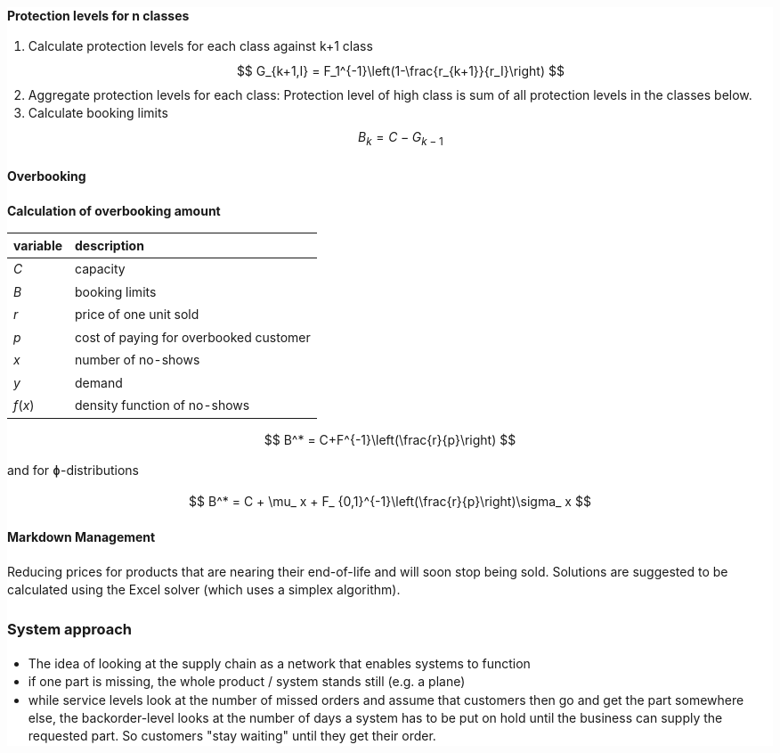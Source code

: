 **Protection levels for n classes**

1. Calculate protection levels for each class against k+1 class
$$
    G_{k+1,I}  = F_1^{-1}\left(1-\frac{r_{k+1}}{r_I}\right)
 $$
2. Aggregate protection levels for each class: Protection level of high class is sum of all protection levels in the classes below.
3. Calculate booking limits
$$
    B_k = C - G_{k-1}
 $$
</div>

#### Overbooking

<div class="important-math-wrapper" markdown="1">

**Calculation of overbooking amount**

| variable              | description                       |
| :-------------        | :-------------                    |
| $C$                   |    capacity                       |
| $B$                   |   booking limits                  |
| $r$                   | price of one unit sold            |
| $p$                   | cost of paying for overbooked customer      |
| $x$                   | number of no-shows                |
| $y$                   | demand                            |
| $f(x)$                 | density function of no-shows      |


$$
    B^*  = C+F^{-1}\left(\frac{r}{p}\right)
 $$

 and for ɸ-distributions

 $$
    B^* = C + \mu_ x + F_ {0,1}^{-1}\left(\frac{r}{p}\right)\sigma_ x
 $$

</div>

#### Markdown Management

Reducing prices for products that are nearing their end-of-life and will soon stop being sold. Solutions are suggested to be calculated using the Excel solver (which uses a simplex algorithm).

### System approach
-   The idea of looking at the supply chain as a network that enables systems to function
-   if one part is missing, the whole product / system stands still (e.g. a plane)
-   while service levels look at the number of missed orders and assume that customers then go and get the part somewhere else, the backorder-level looks at the number of days a system has to be put on hold until the business can supply the requested part. So customers "stay waiting" until they get their order.
